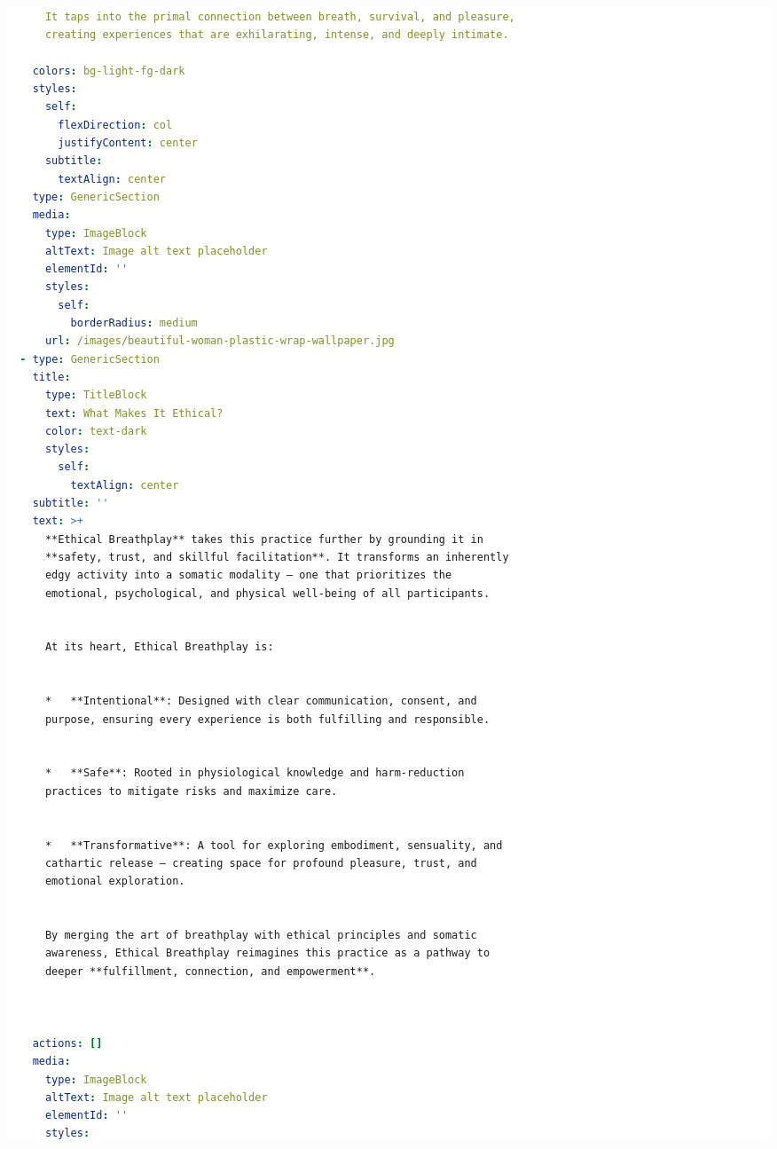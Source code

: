 ```yaml
      It taps into the primal connection between breath, survival, and pleasure,
      creating experiences that are exhilarating, intense, and deeply intimate.

    colors: bg-light-fg-dark
    styles:
      self:
        flexDirection: col
        justifyContent: center
      subtitle:
        textAlign: center
    type: GenericSection
    media:
      type: ImageBlock
      altText: Image alt text placeholder
      elementId: ''
      styles:
        self:
          borderRadius: medium
      url: /images/beautiful-woman-plastic-wrap-wallpaper.jpg
  - type: GenericSection
    title:
      type: TitleBlock
      text: What Makes It Ethical?
      color: text-dark
      styles:
        self:
          textAlign: center
    subtitle: ''
    text: >+
      **Ethical Breathplay** takes this practice further by grounding it in
      **safety, trust, and skillful facilitation**. It transforms an inherently
      edgy activity into a somatic modality — one that prioritizes the
      emotional, psychological, and physical well-being of all participants.


      At its heart, Ethical Breathplay is:


      *   **Intentional**: Designed with clear communication, consent, and
      purpose, ensuring every experience is both fulfilling and responsible.


      *   **Safe**: Rooted in physiological knowledge and harm-reduction
      practices to mitigate risks and maximize care.


      *   **Transformative**: A tool for exploring embodiment, sensuality, and
      cathartic release — creating space for profound pleasure, trust, and
      emotional exploration.


      By merging the art of breathplay with ethical principles and somatic
      awareness, Ethical Breathplay reimagines this practice as a pathway to
      deeper **fulfillment, connection, and empowerment**.



    actions: []
    media:
      type: ImageBlock
      altText: Image alt text placeholder
      elementId: ''
      styles:
```